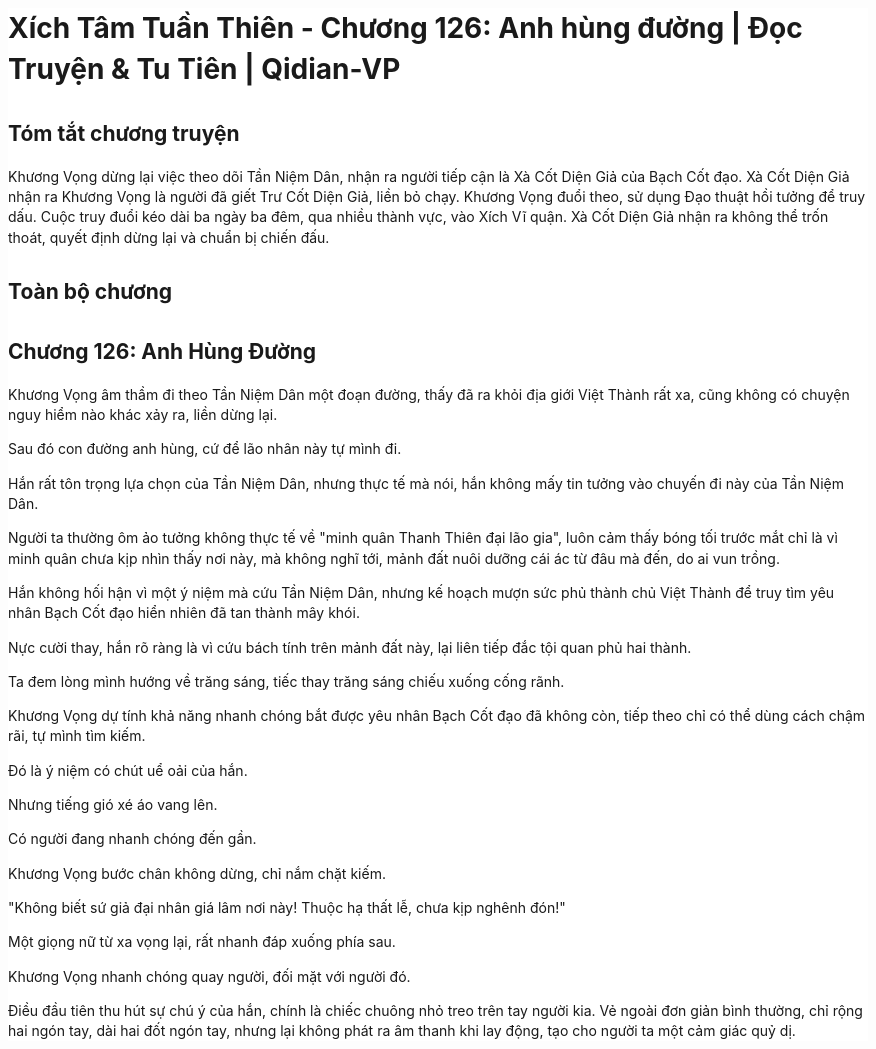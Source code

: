# Xích Tâm Tuần Thiên - Chương 126: Anh hùng đường | Đọc Truyện & Tu Tiên | Qidian-VP



## Tóm tắt chương truyện

Khương Vọng dừng lại việc theo dõi Tần Niệm Dân, nhận ra người tiếp cận là Xà Cốt Diện Giả của Bạch Cốt đạo. Xà Cốt Diện Giả nhận ra Khương Vọng là người đã giết Trư Cốt Diện Giả, liền bỏ chạy. Khương Vọng đuổi theo, sử dụng Đạo thuật hồi tưởng để truy dấu. Cuộc truy đuổi kéo dài ba ngày ba đêm, qua nhiều thành vực, vào Xích Vĩ quận. Xà Cốt Diện Giả nhận ra không thể trốn thoát, quyết định dừng lại và chuẩn bị chiến đấu.


## Toàn bộ chương

## Chương 126: Anh Hùng Đường

Khương Vọng âm thầm đi theo Tần Niệm Dân một đoạn đường, thấy đã ra khỏi địa giới Việt Thành rất xa, cũng không có chuyện nguy hiểm nào khác xảy ra, liền dừng lại.

Sau đó con đường anh hùng, cứ để lão nhân này tự mình đi.

Hắn rất tôn trọng lựa chọn của Tần Niệm Dân, nhưng thực tế mà nói, hắn không mấy tin tưởng vào chuyến đi này của Tần Niệm Dân.

Người ta thường ôm ảo tưởng không thực tế về "minh quân Thanh Thiên đại lão gia", luôn cảm thấy bóng tối trước mắt chỉ là vì minh quân chưa kịp nhìn thấy nơi này, mà không nghĩ tới, mảnh đất nuôi dưỡng cái ác từ đâu mà đến, do ai vun trồng.

Hắn không hối hận vì một ý niệm mà cứu Tần Niệm Dân, nhưng kế hoạch mượn sức phủ thành chủ Việt Thành để truy tìm yêu nhân Bạch Cốt đạo hiển nhiên đã tan thành mây khói.

Nực cười thay, hắn rõ ràng là vì cứu bách tính trên mảnh đất này, lại liên tiếp đắc tội quan phủ hai thành.

Ta đem lòng mình hướng về trăng sáng, tiếc thay trăng sáng chiếu xuống cống rãnh.

Khương Vọng dự tính khả năng nhanh chóng bắt được yêu nhân Bạch Cốt đạo đã không còn, tiếp theo chỉ có thể dùng cách chậm rãi, tự mình tìm kiếm.

Đó là ý niệm có chút uể oải của hắn.

Nhưng tiếng gió xé áo vang lên.

Có người đang nhanh chóng đến gần.

Khương Vọng bước chân không dừng, chỉ nắm chặt kiếm.

"Không biết sứ giả đại nhân giá lâm nơi này! Thuộc hạ thất lễ, chưa kịp nghênh đón!"

Một giọng nữ từ xa vọng lại, rất nhanh đáp xuống phía sau.

Khương Vọng nhanh chóng quay người, đối mặt với người đó.

Điều đầu tiên thu hút sự chú ý của hắn, chính là chiếc chuông nhỏ treo trên tay người kia. Vẻ ngoài đơn giản bình thường, chỉ rộng hai ngón tay, dài hai đốt ngón tay, nhưng lại không phát ra âm thanh khi lay động, tạo cho người ta một cảm giác quỷ dị.

